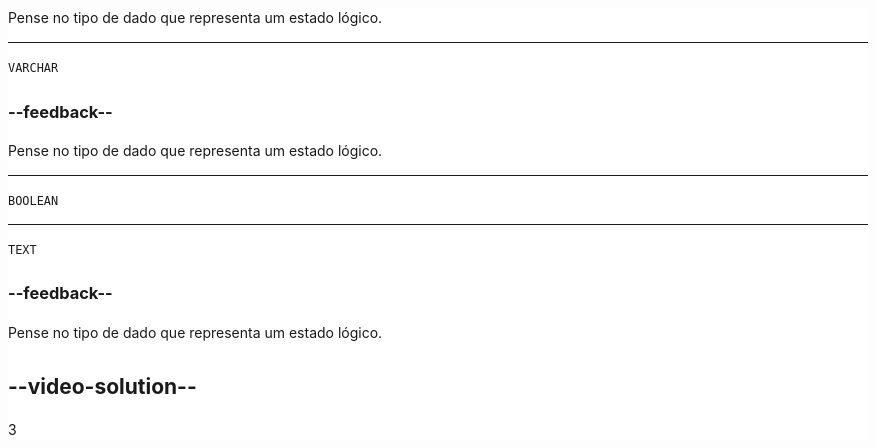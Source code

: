 Pense no tipo de dado que representa um estado lógico.

---

`VARCHAR`

### --feedback--

Pense no tipo de dado que representa um estado lógico.

---

`BOOLEAN`

---

`TEXT`

### --feedback--

Pense no tipo de dado que representa um estado lógico.

## --video-solution--

3

